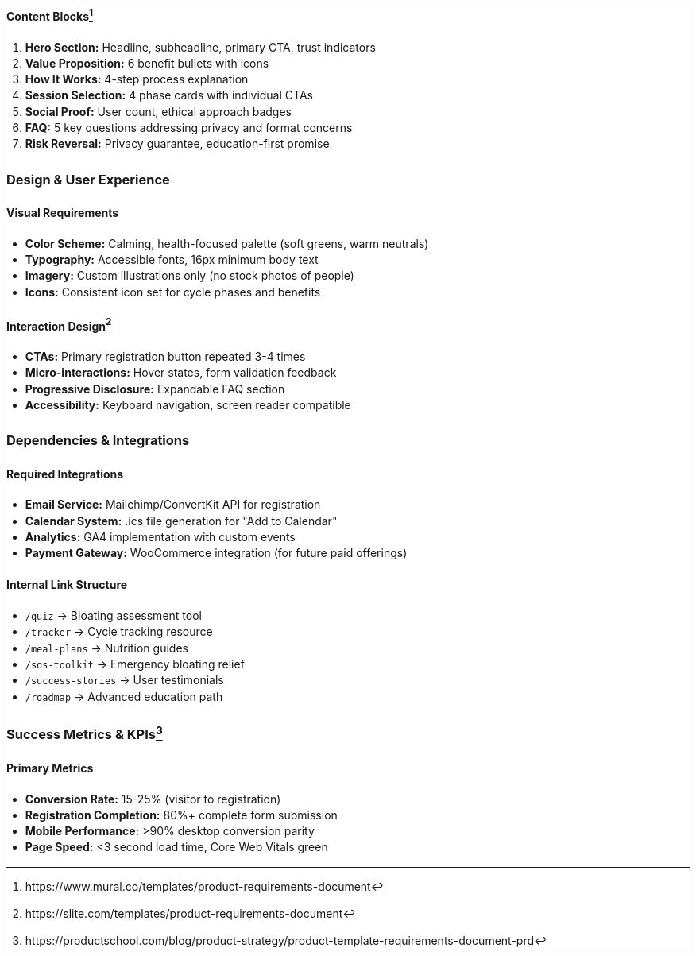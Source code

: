 
#### Content Blocks[^13]

1. **Hero Section:** Headline, subheadline, primary CTA, trust indicators
2. **Value Proposition:** 6 benefit bullets with icons
3. **How It Works:** 4-step process explanation
4. **Session Selection:** 4 phase cards with individual CTAs
5. **Social Proof:** User count, ethical approach badges
6. **FAQ:** 5 key questions addressing privacy and format concerns
7. **Risk Reversal:** Privacy guarantee, education-first promise

### Design \& User Experience

#### Visual Requirements

- **Color Scheme:** Calming, health-focused palette (soft greens, warm neutrals)
- **Typography:** Accessible fonts, 16px minimum body text
- **Imagery:** Custom illustrations only (no stock photos of people)
- **Icons:** Consistent icon set for cycle phases and benefits


#### Interaction Design[^12]

- **CTAs:** Primary registration button repeated 3-4 times
- **Micro-interactions:** Hover states, form validation feedback
- **Progressive Disclosure:** Expandable FAQ section
- **Accessibility:** Keyboard navigation, screen reader compatible


### Dependencies \& Integrations

#### Required Integrations

- **Email Service:** Mailchimp/ConvertKit API for registration
- **Calendar System:** .ics file generation for "Add to Calendar"
- **Analytics:** GA4 implementation with custom events
- **Payment Gateway:** WooCommerce integration (for future paid offerings)


#### Internal Link Structure

- `/quiz` → Bloating assessment tool
- `/tracker` → Cycle tracking resource
- `/meal-plans` → Nutrition guides
- `/sos-toolkit` → Emergency bloating relief
- `/success-stories` → User testimonials
- `/roadmap` → Advanced education path


### Success Metrics \& KPIs[^8]

#### Primary Metrics

- **Conversion Rate:** 15-25% (visitor to registration)
- **Registration Completion:** 80%+ complete form submission
- **Mobile Performance:** >90% desktop conversion parity
- **Page Speed:** <3 second load time, Core Web Vitals green


[^1]: https://www.sec.gov/Archives/edgar/data/1183765/000119312524245652/d898375ddef14a.htm
[^2]: https://www.sec.gov/Archives/edgar/data/1183765/000119312524199833/d781460ddef14a.htm
[^3]: https://www.sec.gov/Archives/edgar/data/1183765/000164117225006026/form8-k.htm
[^4]: https://www.sec.gov/Archives/edgar/data/1183765/000149315225008399/form8-k.htm
[^5]: https://www.sec.gov/Archives/edgar/data/1183765/000155837024012257/mtem-20240630x10q.htm
[^6]: https://www.sec.gov/Archives/edgar/data/1183765/000119312524282016/d167655d8k.htm
[^7]: https://www.sec.gov/Archives/edgar/data/1183765/000119312524270280/d877669d8k.htm
[^8]: https://productschool.com/blog/product-strategy/product-template-requirements-document-prd
[^9]: https://www.nghiemluu.com/post/mot-so-template-tham-khao-của-product-requirement-document-prd
[^10]: https://www.notion.com/templates/category/best-product-requirements-doc-templates
[^11]: https://www.atlassian.com/software/confluence/templates/product-requirements
[^12]: https://slite.com/templates/product-requirements-document
[^13]: https://www.mural.co/templates/product-requirements-document
[^14]: https://www.hustlebadger.com/what-do-product-teams-do/prd-template-examples/
[^15]: https://www.notion.com/templates/category/product-requirements-doc
[^16]: https://www.chatprd.ai/templates
[^17]: https://bit.ai/templates/product-requirements-document-template
[^18]: https://journal.idscipub.com/digitus/article/view/274
[^19]: http://journal.msti-indonesia.com/index.php/jmasif/article/view/125
[^20]: https://journals.uran.ua/itssi/article/view/301037